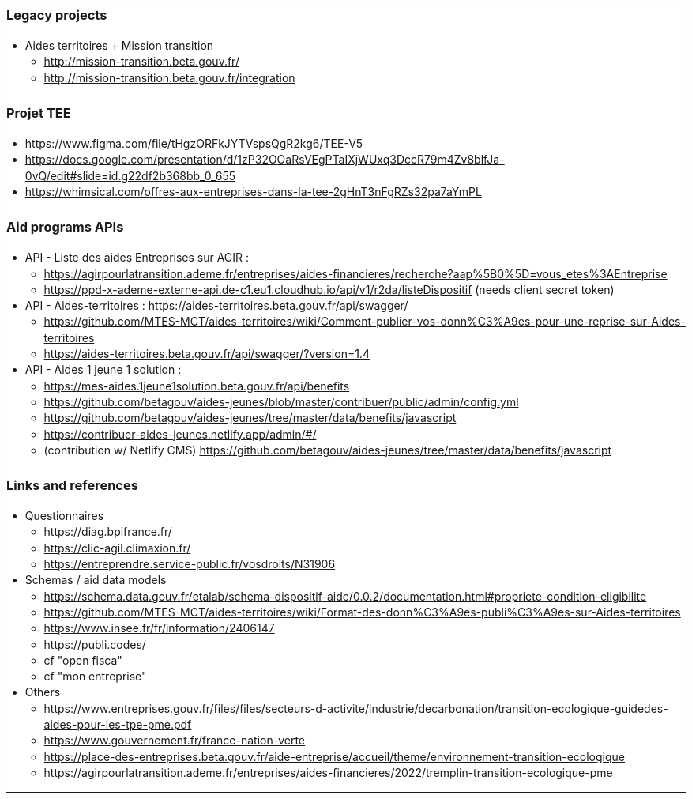 
### Legacy projects

- Aides territoires + Mission transition
  - http://mission-transition.beta.gouv.fr/
  - http://mission-transition.beta.gouv.fr/integration

### Projet TEE

- https://www.figma.com/file/tHgzORFkJYTVspsQgR2kg6/TEE-V5
- https://docs.google.com/presentation/d/1zP32OOaRsVEgPTaIXjWUxq3DccR79m4Zv8blfJa-0vQ/edit#slide=id.g22df2b368bb_0_655
- https://whimsical.com/offres-aux-entreprises-dans-la-tee-2gHnT3nFgRZs32pa7aYmPL

### Aid programs APIs

- API - Liste des aides Entreprises sur AGIR : 
  - https://agirpourlatransition.ademe.fr/entreprises/aides-financieres/recherche?aap%5B0%5D=vous_etes%3AEntreprise
  - https://ppd-x-ademe-externe-api.de-c1.eu1.cloudhub.io/api/v1/r2da/listeDispositif (needs client secret token)
- API - Aides-territoires : https://aides-territoires.beta.gouv.fr/api/swagger/
  - https://github.com/MTES-MCT/aides-territoires/wiki/Comment-publier-vos-donn%C3%A9es-pour-une-reprise-sur-Aides-territoires
  - https://aides-territoires.beta.gouv.fr/api/swagger/?version=1.4
- API - Aides 1 jeune 1 solution :
  - https://mes-aides.1jeune1solution.beta.gouv.fr/api/benefits
  - https://github.com/betagouv/aides-jeunes/blob/master/contribuer/public/admin/config.yml
  - https://github.com/betagouv/aides-jeunes/tree/master/data/benefits/javascript
  - https://contribuer-aides-jeunes.netlify.app/admin/#/
  - (contribution w/ Netlify CMS) https://github.com/betagouv/aides-jeunes/tree/master/data/benefits/javascript

### Links and references

- Questionnaires
  - https://diag.bpifrance.fr/
  - https://clic-agil.climaxion.fr/
  - https://entreprendre.service-public.fr/vosdroits/N31906
- Schemas / aid data models
  - https://schema.data.gouv.fr/etalab/schema-dispositif-aide/0.0.2/documentation.html#propriete-condition-eligibilite
  - https://github.com/MTES-MCT/aides-territoires/wiki/Format-des-donn%C3%A9es-publi%C3%A9es-sur-Aides-territoires
  - https://www.insee.fr/fr/information/2406147
  - https://publi.codes/
  - cf "open fisca"
  - cf "mon entreprise"
- Others
  - https://www.entreprises.gouv.fr/files/files/secteurs-d-activite/industrie/decarbonation/transition-ecologique-guidedes-aides-pour-les-tpe-pme.pdf
  - https://www.gouvernement.fr/france-nation-verte
  - https://place-des-entreprises.beta.gouv.fr/aide-entreprise/accueil/theme/environnement-transition-ecologique
  - https://agirpourlatransition.ademe.fr/entreprises/aides-financieres/2022/tremplin-transition-ecologique-pme

---